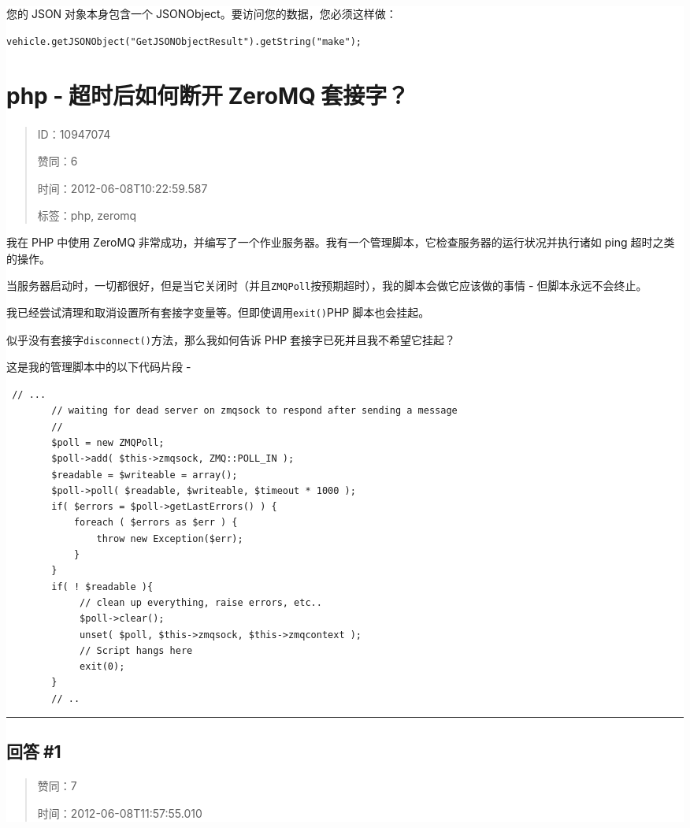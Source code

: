您的 JSON 对象本身包含一个 JSONObject。要访问您的数据，您必须这样做：

```
vehicle.getJSONObject("GetJSONObjectResult").getString("make"); 
```

# php - 超时后如何断开 ZeroMQ 套接字？

> ID：10947074
> 
> 赞同：6
> 
> 时间：2012-06-08T10:22:59.587
> 
> 标签：php, zeromq

我在 PHP 中使用 ZeroMQ 非常成功，并编写了一个作业服务器。我有一个管理脚本，它检查服务器的运行状况并执行诸如 ping 超时之类的操作。

当服务器启动时，一切都很好，但是当它关​​闭时（并且`ZMQPoll`按预期超时），我的脚本会做它应该做的事情 - 但脚本永远不会终止。

我已经尝试清理和取消设置所有套接字变量等。但即使调用`exit()`PHP 脚本也会挂起。

似乎没有套接字`disconnect()`方法，那么我如何告诉 PHP 套接字已死并且我不希望它挂起？

这是我的管理脚本中的以下代码片段 -

```
 // ...
        // waiting for dead server on zmqsock to respond after sending a message
        // 
        $poll = new ZMQPoll;
        $poll->add( $this->zmqsock, ZMQ::POLL_IN );
        $readable = $writeable = array();
        $poll->poll( $readable, $writeable, $timeout * 1000 );
        if( $errors = $poll->getLastErrors() ) {
            foreach ( $errors as $err ) {
                throw new Exception($err);
            }
        }
        if( ! $readable ){
             // clean up everything, raise errors, etc..
             $poll->clear();
             unset( $poll, $this->zmqsock, $this->zmqcontext );
             // Script hangs here
             exit(0);
        }
        // .. 
```

* * *

## 回答 #1

> 赞同：7
> 
> 时间：2012-06-08T11:57:55.010
